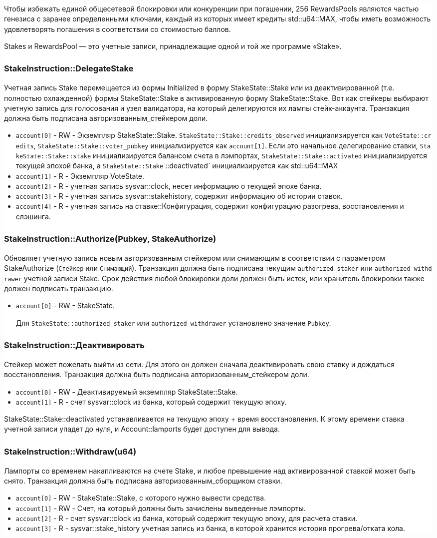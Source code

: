 Чтобы избежать единой общесетевой блокировки или конкуренции при погашении, 256 RewardsPools являются частью генезиса с заранее определенными ключами, каждый из которых имеет кредиты std::u64::MAX, чтобы иметь возможность удовлетворять погашения в соответствии со стоимостью баллов.

Stakes и RewardsPool — это учетные записи, принадлежащие одной и той же программе «Stake».

### StakeInstruction::DelegateStake

Учетная запись Stake перемещается из формы Initialized в форму StakeState::Stake или из деактивированной (т.е. полностью охлажденной) формы StakeState::Stake в активированную форму StakeState::Stake. Вот как стейкеры выбирают учетную запись для голосования и узел валидатора, на который делегируются их лампы стейк-аккаунта. Транзакция должна быть подписана авторизованным_стейкером доли.

- `account[0]` - RW - Экземпляр StakeState::Stake. `StakeState::Stake::credits_observed` инициализируется как `VoteState::credits`, `StakeState::Stake::voter_pubkey` инициализируется как `account[1]`. Если это начальное делегирование ставки, `StakeState::Stake::stake` инициализируется балансом счета в лэмпортах, `StakeState::Stake::activated` инициализируется текущей эпохой банка, а `StakeState::Stake` ::deactivated` инициализируется как std::u64::MAX
- `account[1]` - R - Экземпляр VoteState.
- `account[2]` - R - учетная запись sysvar::clock, несет информацию о текущей эпохе банка.
- `account[3]` - R - учетная запись sysvar::stakehistory, содержит информацию об истории ставок.
- `account[4]` - R - учетная запись на ставке::Конфигурация, содержит конфигурацию разогрева, восстановления и слэшинга.

### StakeInstruction::Authorize\(Pubkey, StakeAuthorize\)

Обновляет учетную запись новым авторизованным стейкером или снимающим в соответствии с параметром StakeAuthorize \(`Стейкер` или `Снимающий`\). Транзакция должна быть подписана текущим `authorized_staker` или `authorized_withdrawer` учетной записи Stake. Срок действия любой блокировки доли должен быть истек, или хранитель блокировки также должен подписать транзакцию.

- `account[0]` - RW - StakeState.
  
  Для `StakeState::authorized_staker` или `authorized_withdrawer` установлено значение `Pubkey`.

### StakeInstruction::Деактивировать

Стейкер может пожелать выйти из сети. Для этого он должен сначала деактивировать свою ставку и дождаться восстановления.
Транзакция должна быть подписана авторизованным_стейкером доли.

- `account[0]` - RW - Деактивируемый экземпляр StakeState::Stake.
- `account[1]` - R - счет sysvar::clock из банка, который содержит текущую эпоху.

StakeState::Stake::deactivated устанавливается на текущую эпоху + время восстановления. К этому времени ставка учетной записи упадет до нуля, и Account::lamports будет доступен для вывода.

### StakeInstruction::Withdraw\(u64\)

Лампорты со временем накапливаются на счете Stake, и любое превышение над активированной ставкой может быть снято. Транзакция должна быть подписана авторизованным_сборщиком ставки.

- `account[0]` - RW - StakeState::Stake, с которого нужно вывести средства.
- `account[1]` - RW - Счет, на который должны быть зачислены выведенные лэмпорты.
- `account[2]` - R - счет sysvar::clock из банка, который содержит текущую эпоху, для расчета ставки.
- `account[3]` - R - sysvar::stake_history учетная запись из банка, в которой хранится история прогрева/отката кола.
